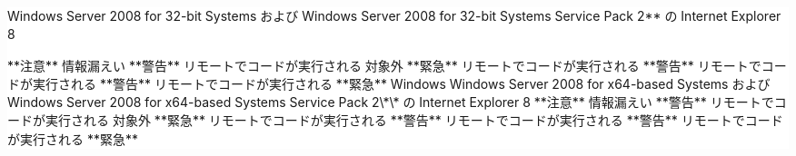 Windows Server 2008 for 32-bit Systems および Windows Server 2008 for 32-bit Systems Service Pack 2\*\* の Internet Explorer 8
</td>
<td style="border:1px solid black;">
**注意**  
情報漏えい
</td>
<td style="border:1px solid black;">
**警告**  
リモートでコードが実行される
</td>
<td style="border:1px solid black;">
対象外
</td>
<td style="border:1px solid black;">
**緊急**  
リモートでコードが実行される
</td>
<td style="border:1px solid black;">
**警告**  
リモートでコードが実行される
</td>
<td style="border:1px solid black;">
**警告**  
リモートでコードが実行される
</td>
<td style="border:1px solid black;">
**緊急**
</td>
</tr>
<tr>
<td style="border:1px solid black;">
Windows Windows Server 2008 for x64-based Systems および Windows Server 2008 for x64-based Systems Service Pack 2\*\* の Internet Explorer 8
</td>
<td style="border:1px solid black;">
**注意**  
情報漏えい
</td>
<td style="border:1px solid black;">
**警告**  
リモートでコードが実行される
</td>
<td style="border:1px solid black;">
対象外
</td>
<td style="border:1px solid black;">
**緊急**  
リモートでコードが実行される
</td>
<td style="border:1px solid black;">
**警告**  
リモートでコードが実行される
</td>
<td style="border:1px solid black;">
**警告**  
リモートでコードが実行される
</td>
<td style="border:1px solid black;">
**緊急**
</td>
</tr>
<tr class="alternateRow">
<td style="border:1px solid black;">